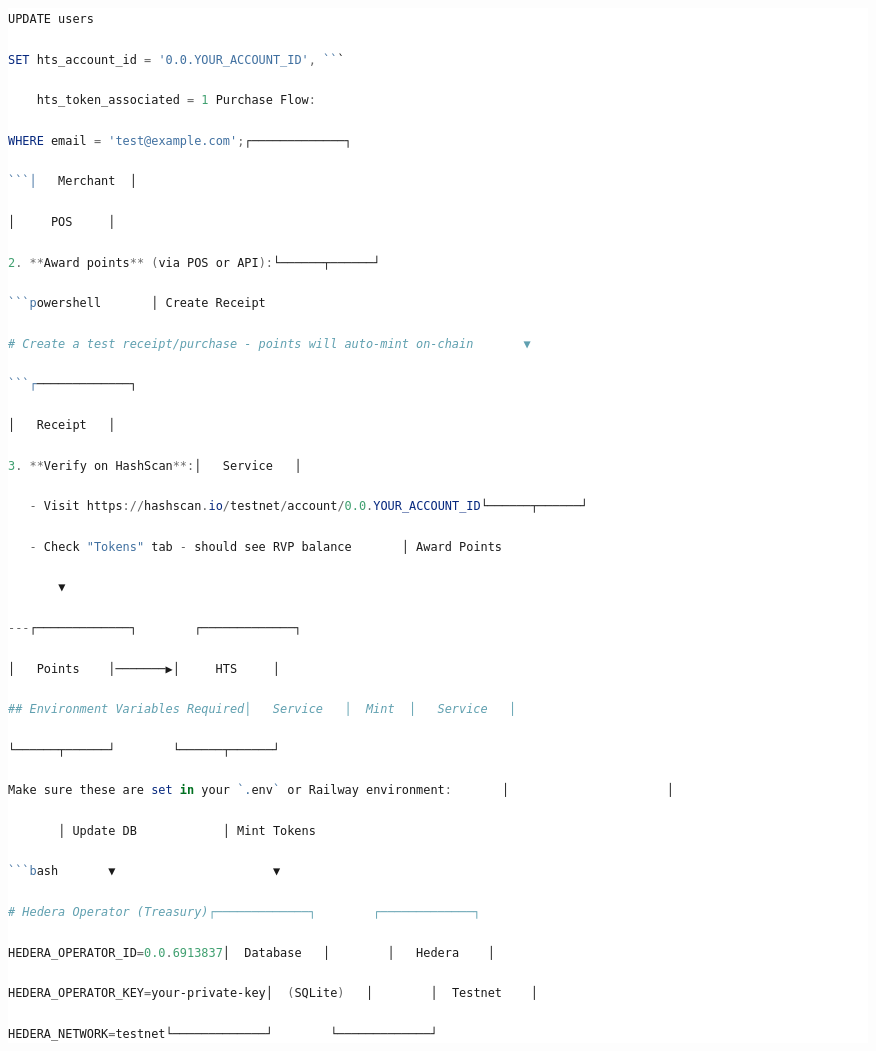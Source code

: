 ````powershell
UPDATE users

SET hts_account_id = '0.0.YOUR_ACCOUNT_ID', ```

    hts_token_associated = 1 Purchase Flow:

WHERE email = 'test@example.com';┌─────────────┐

```│   Merchant  │

│     POS     │

2. **Award points** (via POS or API):└──────┬──────┘

```powershell       │ Create Receipt

# Create a test receipt/purchase - points will auto-mint on-chain       ▼

```┌─────────────┐

│   Receipt   │

3. **Verify on HashScan**:│   Service   │

   - Visit https://hashscan.io/testnet/account/0.0.YOUR_ACCOUNT_ID└──────┬──────┘

   - Check "Tokens" tab - should see RVP balance       │ Award Points

       ▼

---┌─────────────┐        ┌─────────────┐

│   Points    │───────▶│     HTS     │

## Environment Variables Required│   Service   │  Mint  │   Service   │

└──────┬──────┘        └──────┬──────┘

Make sure these are set in your `.env` or Railway environment:       │                      │

       │ Update DB            │ Mint Tokens

```bash       ▼                      ▼

# Hedera Operator (Treasury)┌─────────────┐        ┌─────────────┐

HEDERA_OPERATOR_ID=0.0.6913837│  Database   │        │   Hedera    │

HEDERA_OPERATOR_KEY=your-private-key│  (SQLite)   │        │  Testnet    │

HEDERA_NETWORK=testnet└─────────────┘        └─────────────┘

````
